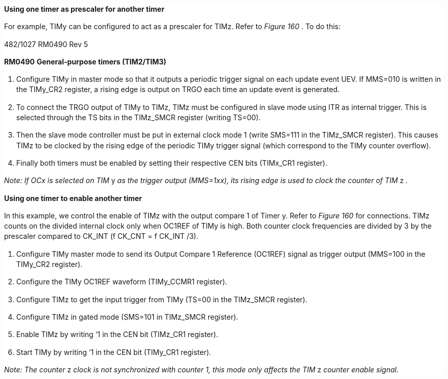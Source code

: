 
**Using one timer as prescaler for another timer**


For example, TIMy can be configured to act as a prescaler for TIMz. Refer to _Figure 160_ . To
do this:


482/1027 RM0490 Rev 5


**RM0490** **General-purpose timers (TIM2/TIM3)**


1. Configure TIMy in master mode so that it outputs a periodic trigger signal on each
update event UEV. If MMS=010 is written in the TIMy_CR2 register, a rising edge is
output on TRGO each time an update event is generated.


2. To connect the TRGO output of TIMy to TIMz, TIMz must be configured in slave mode
using ITR as internal trigger. This is selected through the TS bits in the TIMz_SMCR
register (writing TS=00).


3. Then the slave mode controller must be put in external clock mode 1 (write SMS=111 in
the TIMz_SMCR register). This causes TIMz to be clocked by the rising edge of the
periodic TIMy trigger signal (which correspond to the TIMy counter overflow).


4. Finally both timers must be enabled by setting their respective CEN bits (TIMx_CR1
register).


_Note:_ _If OCx is selected on TIM_ y _as the trigger output (MMS=1xx), its rising edge is used to clock_
_the counter of TIM_ z _._


**Using one timer to enable another timer**


In this example, we control the enable of TIMz with the output compare 1 of Timer y. Refer
to _Figure 160_ for connections. TIMz counts on the divided internal clock only when OC1REF
of TIMy is high. Both counter clock frequencies are divided by 3 by the prescaler compared
to CK_INT (f CK_CNT = f CK_INT /3).

1. Configure TIMy master mode to send its Output Compare 1 Reference (OC1REF)
signal as trigger output (MMS=100 in the TIMy_CR2 register).


2. Configure the TIMy OC1REF waveform (TIMy_CCMR1 register).


3. Configure TIMz to get the input trigger from TIMy (TS=00 in the TIMz_SMCR register).


4. Configure TIMz in gated mode (SMS=101 in TIMz_SMCR register).


5. Enable TIMz by writing ‘1 in the CEN bit (TIMz_CR1 register).


6. Start TIMy by writing ‘1 in the CEN bit (TIMy_CR1 register).


_Note:_ _The counter_ z _clock is not synchronized with counter 1, this mode only affects the TIM_ z
_counter enable signal._
